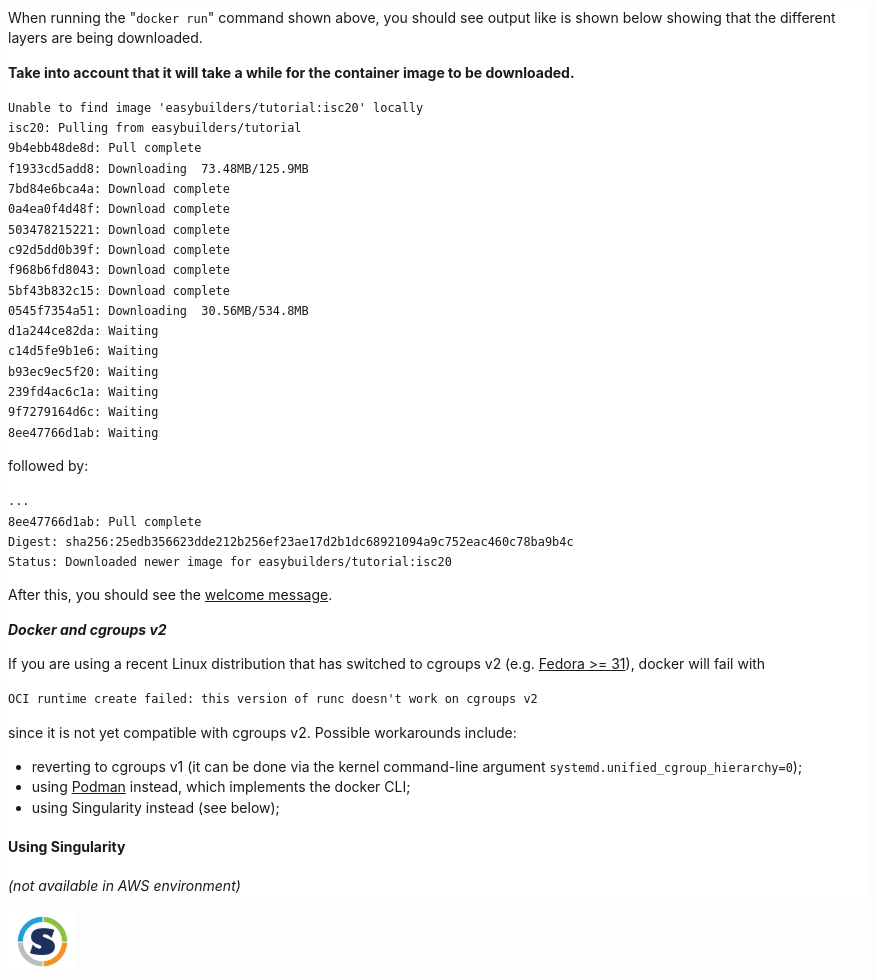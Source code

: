 When running the "`docker run`" command shown above, you should see output like is shown below
showing that the different layers are being downloaded.

**Take into account that it will take a while for the container image to be downloaded.**

```
Unable to find image 'easybuilders/tutorial:isc20' locally
isc20: Pulling from easybuilders/tutorial
9b4ebb48de8d: Pull complete
f1933cd5add8: Downloading  73.48MB/125.9MB
7bd84e6bca4a: Download complete 
0a4ea0f4d48f: Download complete 
503478215221: Download complete 
c92d5dd0b39f: Download complete 
f968b6fd8043: Download complete 
5bf43b832c15: Download complete 
0545f7354a51: Downloading  30.56MB/534.8MB
d1a244ce82da: Waiting 
c14d5fe9b1e6: Waiting 
b93ec9ec5f20: Waiting
239fd4ac6c1a: Waiting 
9f7279164d6c: Waiting 
8ee47766d1ab: Waiting
```

followed by:

```
...
8ee47766d1ab: Pull complete 
Digest: sha256:25edb356623dde212b256ef23ae17d2b1dc68921094a9c752eac460c78ba9b4c
Status: Downloaded newer image for easybuilders/tutorial:isc20
```

After this, you should see the [welcome message](#welcome-message).

***Docker and cgroups v2***

If you are using a recent Linux distribution that has switched to cgroups v2
 (e.g. [Fedora >= 31](https://www.redhat.com/sysadmin/fedora-31-control-group-v2)), docker will fail with

```
OCI runtime create failed: this version of runc doesn't work on cgroups v2
```

since it is not yet compatible with cgroups v2. Possible workarounds include:

* reverting to cgroups v1 (it can be done via the kernel command-line argument `systemd.unified_cgroup_hierarchy=0`);
* using [Podman](https://podman.io/) instead, which implements the docker CLI;
* using Singularity instead (see below);

#### Using Singularity

*(not available in AWS environment)*

<img src="../../img/singularity_logo.png" style="float:left" width="8%"/>
